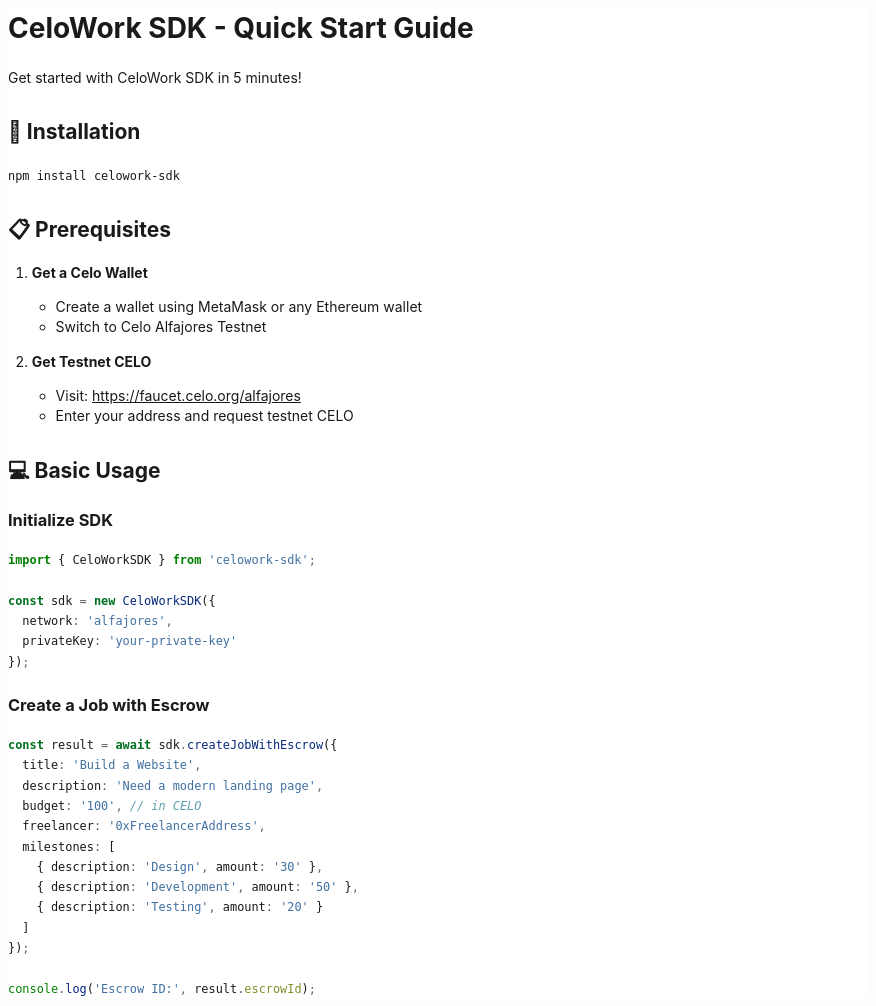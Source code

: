 # CeloWork SDK - Quick Start Guide

Get started with CeloWork SDK in 5 minutes!

## 🚀 Installation

```bash
npm install celowork-sdk
```

## 📋 Prerequisites

1. **Get a Celo Wallet**
   - Create a wallet using MetaMask or any Ethereum wallet
   - Switch to Celo Alfajores Testnet

2. **Get Testnet CELO**
   - Visit: https://faucet.celo.org/alfajores
   - Enter your address and request testnet CELO

## 💻 Basic Usage

### Initialize SDK

```typescript
import { CeloWorkSDK } from 'celowork-sdk';

const sdk = new CeloWorkSDK({
  network: 'alfajores',
  privateKey: 'your-private-key'
});
```

### Create a Job with Escrow

```typescript
const result = await sdk.createJobWithEscrow({
  title: 'Build a Website',
  description: 'Need a modern landing page',
  budget: '100', // in CELO
  freelancer: '0xFreelancerAddress',
  milestones: [
    { description: 'Design', amount: '30' },
    { description: 'Development', amount: '50' },
    { description: 'Testing', amount: '20' }
  ]
});

console.log('Escrow ID:', result.escrowId);
```
